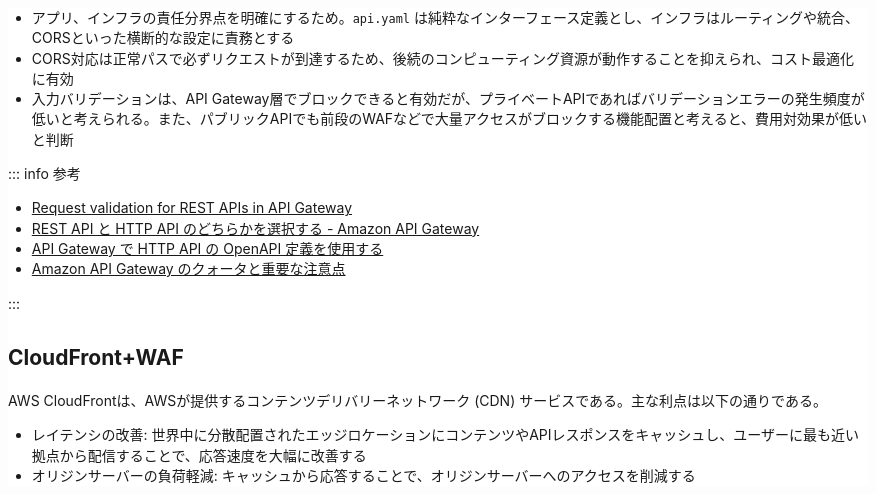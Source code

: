   - アプリ、インフラの責任分界点を明確にするため。`api.yaml` は純粋なインターフェース定義とし、インフラはルーティングや統合、CORSといった横断的な設定に責務とする
  - CORS対応は正常パスで必ずリクエストが到達するため、後続のコンピューティング資源が動作することを抑えられ、コスト最適化に有効
  - 入力バリデーションは、API Gateway層でブロックできると有効だが、プライベートAPIであればバリデーションエラーの発生頻度が低いと考えられる。また、パブリックAPIでも前段のWAFなどで大量アクセスがブロックする機能配置と考えると、費用対効果が低いと判断

::: info 参考

- [Request validation for REST APIs in API Gateway](https://docs.aws.amazon.com/apigateway/latest/developerguide/api-gateway-method-request-validation.html#api-gateway-request-validation-basic-definitions)
- [REST API と HTTP API のどちらかを選択する \- Amazon API Gateway](https://docs.aws.amazon.com/ja_jp/apigateway/latest/developerguide/http-api-vs-rest.html)
- [API Gateway で HTTP API の OpenAPI 定義を使用する](https://docs.aws.amazon.com/ja_jp/apigateway/latest/developerguide/http-api-open-api.html)
- [Amazon API Gateway のクォータと重要な注意点](https://docs.aws.amazon.com/ja_jp/apigateway/latest/developerguide/limits.html)

:::

## CloudFront+WAF

AWS CloudFrontは、AWSが提供するコンテンツデリバリーネットワーク (CDN) サービスである。主な利点は以下の通りである。

- レイテンシの改善: 世界中に分散配置されたエッジロケーションにコンテンツやAPIレスポンスをキャッシュし、ユーザーに最も近い拠点から配信することで、応答速度を大幅に改善する
- オリジンサーバーの負荷軽減: キャッシュから応答することで、オリジンサーバーへのアクセスを削減する
